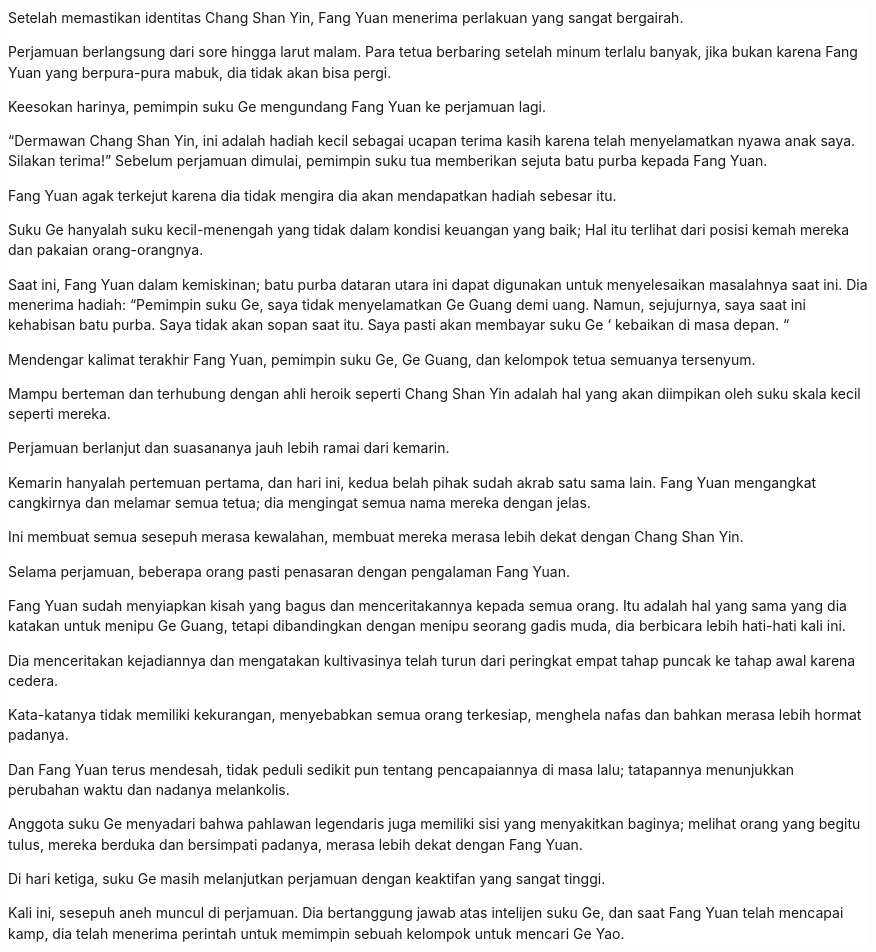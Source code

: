 Setelah memastikan identitas Chang Shan Yin, Fang Yuan menerima perlakuan yang sangat bergairah.

Perjamuan berlangsung dari sore hingga larut malam. Para tetua berbaring setelah minum terlalu banyak, jika bukan karena Fang Yuan yang berpura-pura mabuk, dia tidak akan bisa pergi.

Keesokan harinya, pemimpin suku Ge mengundang Fang Yuan ke perjamuan lagi.

“Dermawan Chang Shan Yin, ini adalah hadiah kecil sebagai ucapan terima kasih karena telah menyelamatkan nyawa anak saya. Silakan terima!” Sebelum perjamuan dimulai, pemimpin suku tua memberikan sejuta batu purba kepada Fang Yuan.

Fang Yuan agak terkejut karena dia tidak mengira dia akan mendapatkan hadiah sebesar itu.

Suku Ge hanyalah suku kecil-menengah yang tidak dalam kondisi keuangan yang baik; Hal itu terlihat dari posisi kemah mereka dan pakaian orang-orangnya.

Saat ini, Fang Yuan dalam kemiskinan; batu purba dataran utara ini dapat digunakan untuk menyelesaikan masalahnya saat ini. Dia menerima hadiah: “Pemimpin suku Ge, saya tidak menyelamatkan Ge Guang demi uang. Namun, sejujurnya, saya saat ini kehabisan batu purba. Saya tidak akan sopan saat itu. Saya pasti akan membayar suku Ge ‘ kebaikan di masa depan. “

Mendengar kalimat terakhir Fang Yuan, pemimpin suku Ge, Ge Guang, dan kelompok tetua semuanya tersenyum.

Mampu berteman dan terhubung dengan ahli heroik seperti Chang Shan Yin adalah hal yang akan diimpikan oleh suku skala kecil seperti mereka.

Perjamuan berlanjut dan suasananya jauh lebih ramai dari kemarin.

Kemarin hanyalah pertemuan pertama, dan hari ini, kedua belah pihak sudah akrab satu sama lain. Fang Yuan mengangkat cangkirnya dan melamar semua tetua; dia mengingat semua nama mereka dengan jelas.

Ini membuat semua sesepuh merasa kewalahan, membuat mereka merasa lebih dekat dengan Chang Shan Yin.

Selama perjamuan, beberapa orang pasti penasaran dengan pengalaman Fang Yuan.



Fang Yuan sudah menyiapkan kisah yang bagus dan menceritakannya kepada semua orang. Itu adalah hal yang sama yang dia katakan untuk menipu Ge Guang, tetapi dibandingkan dengan menipu seorang gadis muda, dia berbicara lebih hati-hati kali ini.

Dia menceritakan kejadiannya dan mengatakan kultivasinya telah turun dari peringkat empat tahap puncak ke tahap awal karena cedera.

Kata-katanya tidak memiliki kekurangan, menyebabkan semua orang terkesiap, menghela nafas dan bahkan merasa lebih hormat padanya.

Dan Fang Yuan terus mendesah, tidak peduli sedikit pun tentang pencapaiannya di masa lalu; tatapannya menunjukkan perubahan waktu dan nadanya melankolis.

Anggota suku Ge menyadari bahwa pahlawan legendaris juga memiliki sisi yang menyakitkan baginya; melihat orang yang begitu tulus, mereka berduka dan bersimpati padanya, merasa lebih dekat dengan Fang Yuan.

Di hari ketiga, suku Ge masih melanjutkan perjamuan dengan keaktifan yang sangat tinggi.

Kali ini, sesepuh aneh muncul di perjamuan. Dia bertanggung jawab atas intelijen suku Ge, dan saat Fang Yuan telah mencapai kamp, ​​dia telah menerima perintah untuk memimpin sebuah kelompok untuk mencari Ge Yao.
